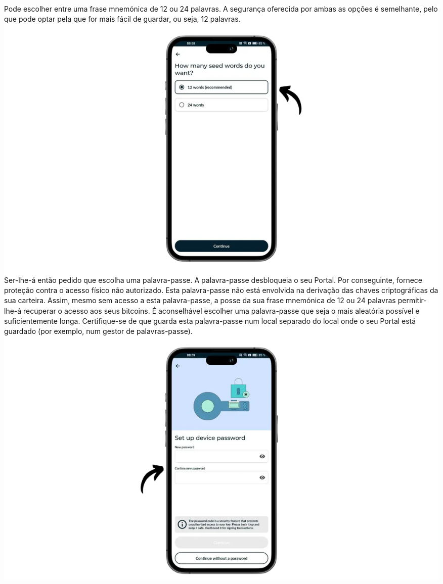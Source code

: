 Pode escolher entre uma frase mnemónica de 12 ou 24 palavras. A segurança oferecida por ambas as opções é semelhante, pelo que pode optar pela que for mais fácil de guardar, ou seja, 12 palavras.

![Image](assets/fr/09.webp)

Ser-lhe-á então pedido que escolha uma palavra-passe. A palavra-passe desbloqueia o seu Portal. Por conseguinte, fornece proteção contra o acesso físico não autorizado. Esta palavra-passe não está envolvida na derivação das chaves criptográficas da sua carteira. Assim, mesmo sem acesso a esta palavra-passe, a posse da sua frase mnemónica de 12 ou 24 palavras permitir-lhe-á recuperar o acesso aos seus bitcoins. É aconselhável escolher uma palavra-passe que seja o mais aleatória possível e suficientemente longa. Certifique-se de que guarda esta palavra-passe num local separado do local onde o seu Portal está guardado (por exemplo, num gestor de palavras-passe).

![Image](assets/fr/10.webp)
